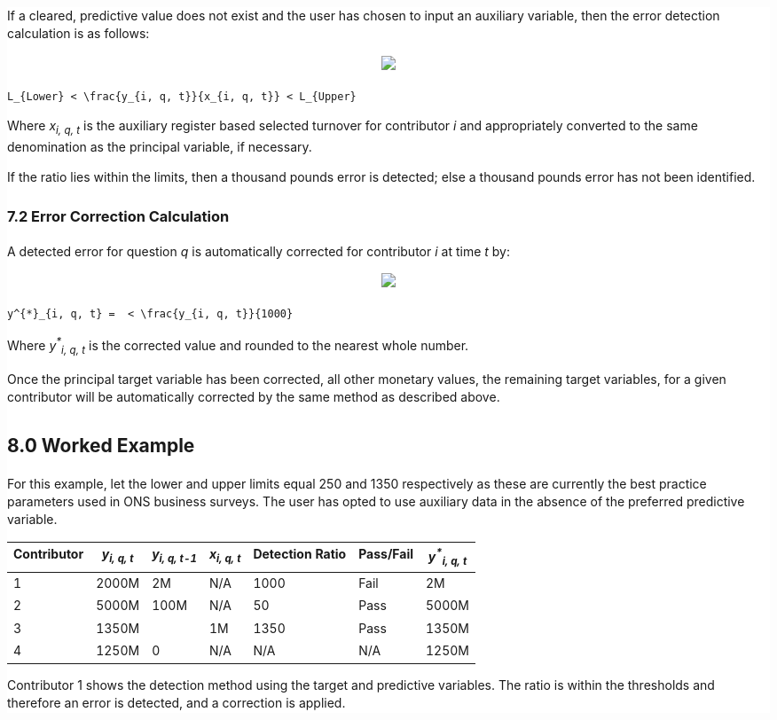  

If a cleared, predictive value does not exist and the user has chosen to input an auxiliary variable, then the error detection calculation is as follows:  

<p align="center">
<img src="https://render.githubusercontent.com/render/math?math=\large L_{Lower} < \frac{y_{i, q, t}}{x_{i, q, t}} < L_{Upper}">
</p>

```asciimath
L_{Lower} < \frac{y_{i, q, t}}{x_{i, q, t}} < L_{Upper}
```

Where *x<sub>i, q, t</sub>* is the auxiliary register based selected turnover for contributor *i* and appropriately converted to the same denomination as the principal variable, if necessary.

If the ratio lies within the limits, then a thousand pounds error is detected; else a thousand pounds error has not been identified. 


### 7.2 Error Correction Calculation
A detected error for question *q* is automatically corrected for contributor *i* at time *t* by: 

<p align="center">
<img src="https://render.githubusercontent.com/render/math?math=\large y^{*}_{i, q, t} =  < \frac{y_{i, q, t}}{1000}">
</p>

```asciimath
y^{*}_{i, q, t} =  < \frac{y_{i, q, t}}{1000}
```

Where *y<sup>\*</sup><sub>i, q, t</sub>* is the corrected value and rounded to the nearest whole number.  

Once the principal target variable has been corrected, all other monetary values, the remaining target variables, for a given contributor will be automatically corrected by the same method as described above. 


## 8.0 Worked Example
For this example, let the lower and upper limits equal 250 and 1350 respectively as these are currently the best practice parameters used in ONS business surveys. The user has opted to use auxiliary data in the absence of the preferred predictive variable.  

| Contributor | *y<sub>i, q, t</sub>* | *y<sub>i, q, t-1</sub>* | *x<sub>i, q, t</sub>* | Detection Ratio | Pass/Fail |*y<sup>\*</sup><sub>i, q, t</sub>*|
|---|---|---|---|---|---|---|
| 1 | 2000M | 2M | N/A | 1000 | Fail | 2M |
| 2 | 5000M | 100M | N/A | 50  | Pass | 5000M |
| 3 | 1350M |  | 1M | 1350 | Pass | 1350M |
| 4 | 1250M | 0 | N/A | N/A | N/A | 1250M |

Contributor 1 shows the detection method using the target and predictive variables. The ratio is within the thresholds and therefore an error is detected, and a correction is applied. 
